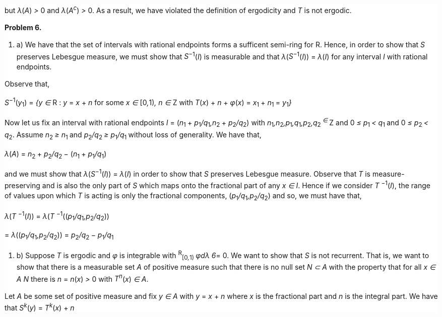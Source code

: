 but <em>λ</em>(<em>A</em>) <em>&gt; </em>0 and <em>λ</em>(<em>A<sup>c</sup></em>) <em>&gt; </em>0. As a result, we have violated the definition of ergodicity and <em>T </em>is not ergodic.

<strong>Problem 6.</strong>

<ol>

 <li>a) We have that the set of intervals with rational endpoints forms a sufficent semi-ring for R. Hence, in order to show that <em>S </em>preserves Lebesgue measure, we must show that <em>S<sup>−</sup></em><sup>1</sup>(<em>I</em>) is measurable and that <em>λ</em>(<em>S<sup>−</sup></em><sup>1</sup>(<em>I</em>)) = <em>λ</em>(<em>I</em>) for any interval <em>I </em>with rational endpoints.</li>

</ol>

Observe that,

<em>S<sup>−</sup></em><sup>1</sup>(<em>y</em><sub>1</sub>) = <em>{y ∈ </em>R : <em>y </em>= <em>x </em>+ <em>n </em>for some <em>x ∈ </em>[0<em>,</em>1)<em>, n ∈ </em>Z with <em>T</em>(<em>x</em>) + <em>n </em>+ <em>φ</em>(<em>x</em>) = <em>x</em><sub>1 </sub>+ <em>n</em><sub>1 </sub>= <em>y</em><sub>1</sub><em>}</em>

Now let us fix an interval with rational endpoints <em>I </em>= (<em>n</em><sub>1 </sub>+ <em>p</em><sub>1</sub><em>/q</em><sub>1</sub><em>,n</em><sub>2 </sub>+ <em>p</em><sub>2</sub><em>/q</em><sub>2</sub>) with <em>n</em><sub>1</sub><em>,n</em><sub>2</sub><em>,p</em><sub>1</sub><em>,q</em><sub>1</sub><em>,p</em><sub>2</sub><em>,q</em><sub>2 </sub><em><sup>∈ </sup></em>Z and 0 <em>≤ p</em><sub>1 </sub><em>&lt; q</em><sub>1 </sub>and 0 <em>≤ p</em><sub>2 </sub><em>&lt; q</em><sub>2</sub>. Assume <em>n</em><sub>2 </sub><em>≥ n</em><sub>1 </sub>and <em>p</em><sub>2</sub><em>/q</em><sub>2 </sub><em>≥ p</em><sub>1</sub><em>/q</em><sub>1 </sub>without loss of generality. We have that,

<em>λ</em>(<em>A</em>) = <em>n</em><sub>2 </sub>+ <em>p</em><sub>2</sub><em>/q</em><sub>2 </sub><em>− </em>(<em>n</em><sub>1 </sub>+ <em>p</em><sub>1</sub><em>/q</em><sub>1</sub>)

and we must show that <em>λ</em>(<em>S<sup>−</sup></em><sup>1</sup>(<em>I</em>)) = <em>λ</em>(<em>I</em>) in order to show that <em>S </em>preserves Lebesgue measure. Observe that <em>T </em>is measure-preserving and is also the only part of <em>S </em>which maps onto the fractional part of any <em>x ∈ I</em>. Hence if we consider <em>T <sup>−</sup></em><sup>1</sup>(<em>I</em>), the range of values upon which <em>T </em>is acting is only the fractional components, (<em>p</em><sub>1</sub><em>/q</em><sub>1</sub><em>,p</em><sub>2</sub><em>/q</em><sub>2</sub>) and so, we must have that,

<em>λ</em>(<em>T <sup>−</sup></em><sup>1</sup>(<em>I</em>)) = <em>λ</em>(<em>T <sup>−</sup></em><sup>1</sup>((<em>p</em><sub>1</sub><em>/q</em><sub>1</sub><em>,p</em><sub>2</sub><em>/q</em><sub>2</sub>))

= <em>λ</em>((<em>p</em><sub>1</sub><em>/q</em><sub>1</sub><em>,p</em><sub>2</sub><em>/q</em><sub>2</sub>)) = <em>p</em><sub>2</sub><em>/q</em><sub>2 </sub><em>− p</em><sub>1</sub><em>/q</em><sub>1</sub>

<ol>

 <li>b) Suppose <em>T </em>is ergodic and <em>φ </em>is integrable with <sup>R</sup><sub>[0<em>,</em>1) </sub><em>φdλ 6</em>= 0. We want to show that <em>S </em>is not recurrent. That is, we want to show that there is a measurable set <em>A </em>of positive measure such that there is no null set <em>N ⊂ A </em>with the property that for all <em>x ∈ A  N </em>there is <em>n </em>= <em>n</em>(<em>x</em>) <em>&gt; </em>0 with <em>T<sup>n</sup></em>(<em>x</em>) <em>∈ A</em>.</li>

</ol>

Let <em>A </em>be some set of positive measure and fix <em>y ∈ A </em>with <em>y </em>= <em>x </em>+ <em>n </em>where <em>x </em>is the fractional part and <em>n </em>is the integral part. We have that <em>S<sup>k</sup></em>(<em>y</em>) = <em>T<sup>k</sup></em>(<em>x</em>) + <em>n </em>
